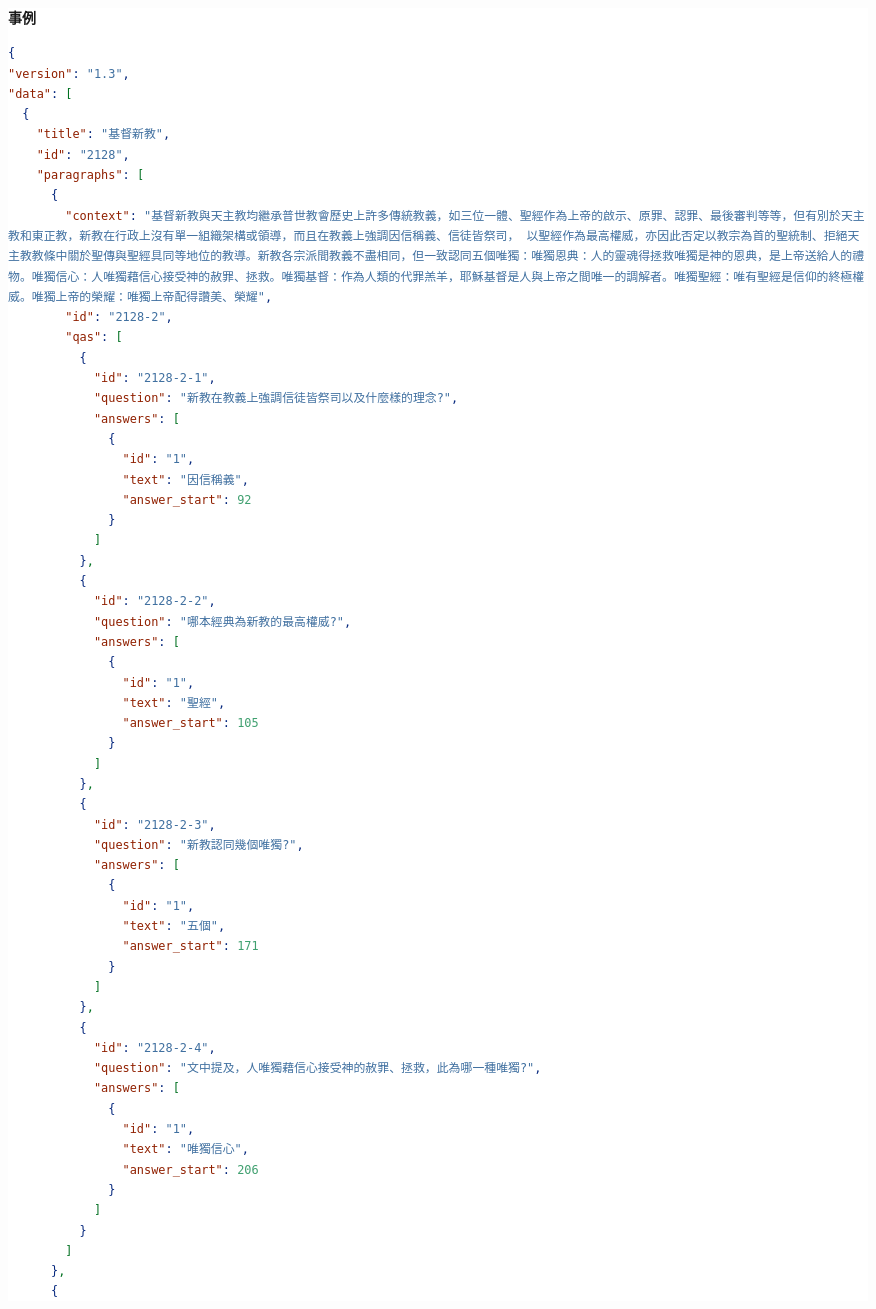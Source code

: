 **事例**

```json
{
"version": "1.3",
"data": [
  {
    "title": "基督新教",
    "id": "2128",
    "paragraphs": [
      {
        "context": "基督新教與天主教均繼承普世教會歷史上許多傳統教義，如三位一體、聖經作為上帝的啟示、原罪、認罪、最後審判等等，但有別於天主教和東正教，新教在行政上沒有單一組織架構或領導，而且在教義上強調因信稱義、信徒皆祭司， 以聖經作為最高權威，亦因此否定以教宗為首的聖統制、拒絕天主教教條中關於聖傳與聖經具同等地位的教導。新教各宗派間教義不盡相同，但一致認同五個唯獨：唯獨恩典：人的靈魂得拯救唯獨是神的恩典，是上帝送給人的禮物。唯獨信心：人唯獨藉信心接受神的赦罪、拯救。唯獨基督：作為人類的代罪羔羊，耶穌基督是人與上帝之間唯一的調解者。唯獨聖經：唯有聖經是信仰的終極權威。唯獨上帝的榮耀：唯獨上帝配得讚美、榮耀",
        "id": "2128-2",
        "qas": [
          {
            "id": "2128-2-1",
            "question": "新教在教義上強調信徒皆祭司以及什麼樣的理念?",
            "answers": [
              {
                "id": "1",
                "text": "因信稱義",
                "answer_start": 92
              }
            ]
          },
          {
            "id": "2128-2-2",
            "question": "哪本經典為新教的最高權威?",
            "answers": [
              {
                "id": "1",
                "text": "聖經",
                "answer_start": 105
              }
            ]
          },
          {
            "id": "2128-2-3",
            "question": "新教認同幾個唯獨?",
            "answers": [
              {
                "id": "1",
                "text": "五個",
                "answer_start": 171
              }
            ]
          },
          {
            "id": "2128-2-4",
            "question": "文中提及，人唯獨藉信心接受神的赦罪、拯救，此為哪一種唯獨?",
            "answers": [
              {
                "id": "1",
                "text": "唯獨信心",
                "answer_start": 206
              }
            ]
          }
        ]
      },
      {
```